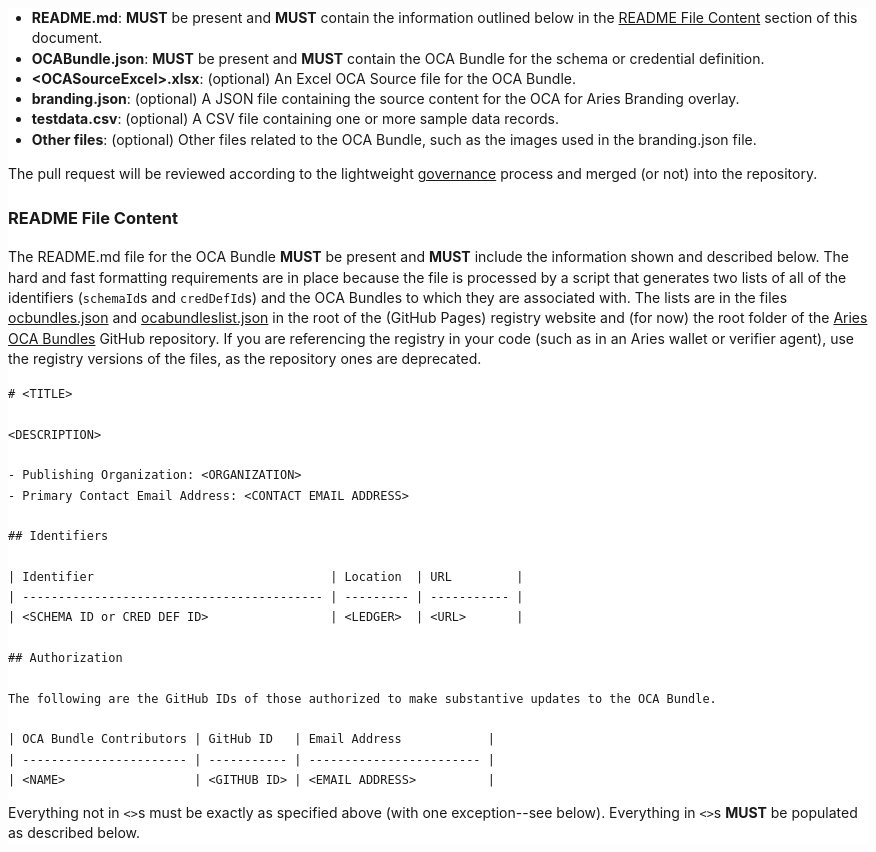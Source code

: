 - **README.md**: **MUST** be present and **MUST** contain the information outlined
  below in the [README File Content](#readme-file-content) section of this document.
- **OCABundle.json**: **MUST** be present and **MUST** contain the OCA Bundle
  for the schema or credential definition.
- **<OCASourceExcel\>.xlsx**: (optional) An Excel OCA Source file for the OCA Bundle.
- **branding.json**: (optional) A JSON file containing the source content for
  the OCA for Aries Branding overlay.
- **testdata.csv**: (optional) A CSV file containing one or more sample data
  records.
- **Other files**: (optional) Other files related to the OCA Bundle, such as the
  images used in the branding.json file.

The pull request will be reviewed according to the lightweight [governance]
process and merged (or not) into the repository.

[governance]: ../governance/GOVERNANCE.md

### README File Content

The README.md file for the OCA Bundle **MUST** be present and **MUST** include
the information shown and described below. The hard and fast formatting requirements
are in place because the file is processed by a script that generates two lists
of all of the identifiers (`schemaId`s and `credDefId`s) and the OCA Bundles
to which they are associated with. The lists are in the files [ocbundles.json]
and [ocabundleslist.json] in the root of the (GitHub Pages) registry website and
(for now) the root folder of the [Aries OCA Bundles] GitHub repository. If you are
referencing the registry in your code (such as in an Aries wallet or verifier agent),
use the registry versions of the files, as the repository ones are deprecated.

[ocbundles.json]: ../ocabundles.json
[ocabundleslist.json]: ../ocabundleslist.json

```text
# <TITLE>

<DESCRIPTION>

- Publishing Organization: <ORGANIZATION>
- Primary Contact Email Address: <CONTACT EMAIL ADDRESS>

## Identifiers

| Identifier                                 | Location  | URL         |
| ------------------------------------------ | --------- | ----------- |
| <SCHEMA ID or CRED DEF ID>                 | <LEDGER>  | <URL>       |

## Authorization

The following are the GitHub IDs of those authorized to make substantive updates to the OCA Bundle.

| OCA Bundle Contributors | GitHub ID   | Email Address            |
| ----------------------- | ----------- | ------------------------ |
| <NAME>                  | <GITHUB ID> | <EMAIL ADDRESS>          |

```

Everything not in `<>`s must be exactly as specified above (with one
exception--see below). Everything in `<>`s **MUST** be populated as described
below.


[Aries OCA Bundles]: https://github.com/benmoumen/aries-oca-bundles
[OCA Specification]: https://oca.colossi.network/specification/
[Hyperledger AnonCreds]: https://www.hyperledger.org/projects/anoncreds
[OCA for Aries RFC]: https://github.com/hyperledger/aries-rfcs/blob/main/features/0755-oca-for-aries/README.md
[OCA for Aries Style Guide RFC]: https://github.com/hyperledger/aries-rfcs/blob/main/features/0756-oca-for-aries-style-guide/README.md
[sample OCA for Aries OCA Bundle]: https://github.com/hyperledger/aries-rfcs/tree/main/features/0755-oca-for-aries/OCA4AriesBundle.json
[example here]: https://github.com/hyperledger/aries-rfcs/blob/main/features/0755-oca-for-aries/OCA4Aries.xlsx
[OCA Template]: https://github.com/THCLab/oca-parser-xls/blob//templates/template.xlsx
[Human Colossus Foundation]: https://humancolossus.foundation/
[Aries Specific Dates in the OCA Formats Overlay]: https://github.com/hyperledger/aries-rfcs/tree/main/features/0755-oca-for-aries#aries-specific-dates-in-the-oca-format-overlay
[JQ installation instructions]: https://stedolan.github.io/jq/download/
[Rust Installation Instructions]: https://www.rust-lang.org/tools/install